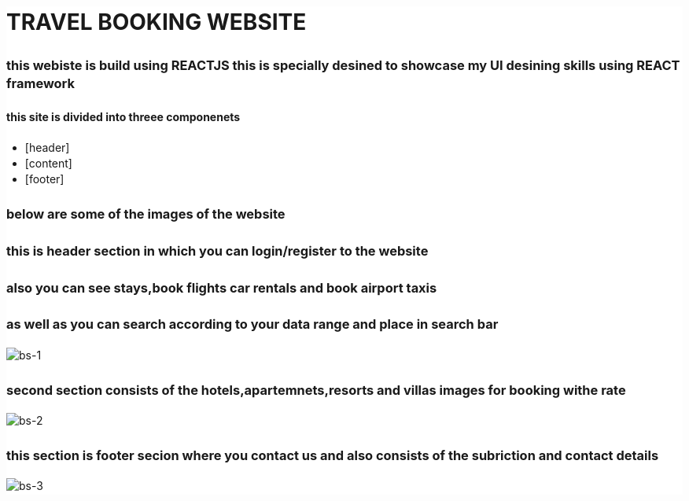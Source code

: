 # TRAVEL BOOKING WEBSITE


### this webiste is build using REACTJS this is specially desined to showcase my UI desining skills using REACT framework

#### this site is divided into threee componenets 
  - [header]
  - [content]
  - [footer]
    
### below are some of the images of the website

### this is header section in which you can login/register to the website
### also you can see stays,book flights car rentals and book airport taxis
### as well as you can search according to your data range and place in search bar

<img width="1440" alt="bs-1" src="https://github.com/chaitanyakatore/Travel_Booking/assets/106269976/09993e13-18b7-48b7-b833-18e76ada386e">


### second section consists of the hotels,apartemnets,resorts and villas images for booking withe rate


<img width="1440" alt="bs-2" src="https://github.com/chaitanyakatore/Travel_Booking/assets/106269976/ba0f523d-b71d-47b9-b73d-d45807f91af3">


### this section is footer secion where you contact us and also consists of the subriction and contact details


<img width="1440" alt="bs-3" src="https://github.com/chaitanyakatore/Travel_Booking/assets/106269976/c63612fd-faf6-4470-9cd8-1cc2e6726425">
